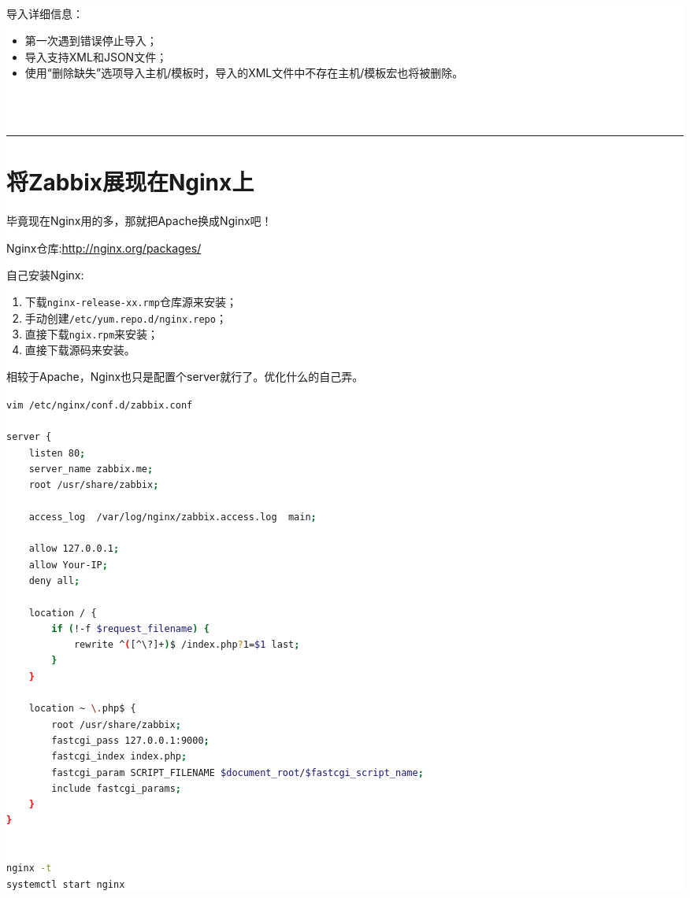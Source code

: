 导入详细信息：
- 第一次遇到错误停止导入；
- 导入支持XML和JSON文件；
- 使用“删除缺失”选项导入主机/模板时，导入的XML文件中不存在主机/模板宏也将被删除。





<br>
<br>

---

# 将Zabbix展现在Nginx上

毕竟现在Nginx用的多，那就把Apache换成Nginx吧！

Nginx仓库:<http://nginx.org/packages/>

自己安装Nginx:
1. 下载`nginx-release-xx.rmp`仓库源来安装；
2. 手动创建`/etc/yum.repo.d/nginx.repo`；
3. 直接下载`ngix.rpm`来安装；
4. 直接下载源码来安装。


相较于Apache，Nginx也只是配置个server就行了。优化什么的自己弄。
```sh
vim /etc/nginx/conf.d/zabbix.conf

server {
	listen 80;
    server_name zabbix.me;
    root /usr/share/zabbix;

    access_log  /var/log/nginx/zabbix.access.log  main;

	allow 127.0.0.1;
	allow Your-IP;
    deny all;

    location / {
    	if (!-f $request_filename) {
        	rewrite ^([^\?]+)$ /index.php?1=$1 last;
        }
    }

    location ~ \.php$ {
    	root /usr/share/zabbix;
        fastcgi_pass 127.0.0.1:9000;
        fastcgi_index index.php;
        fastcgi_param SCRIPT_FILENAME $document_root/$fastcgi_script_name;
        include fastcgi_params;
    }
}


nginx -t
systemctl start nginx
```
